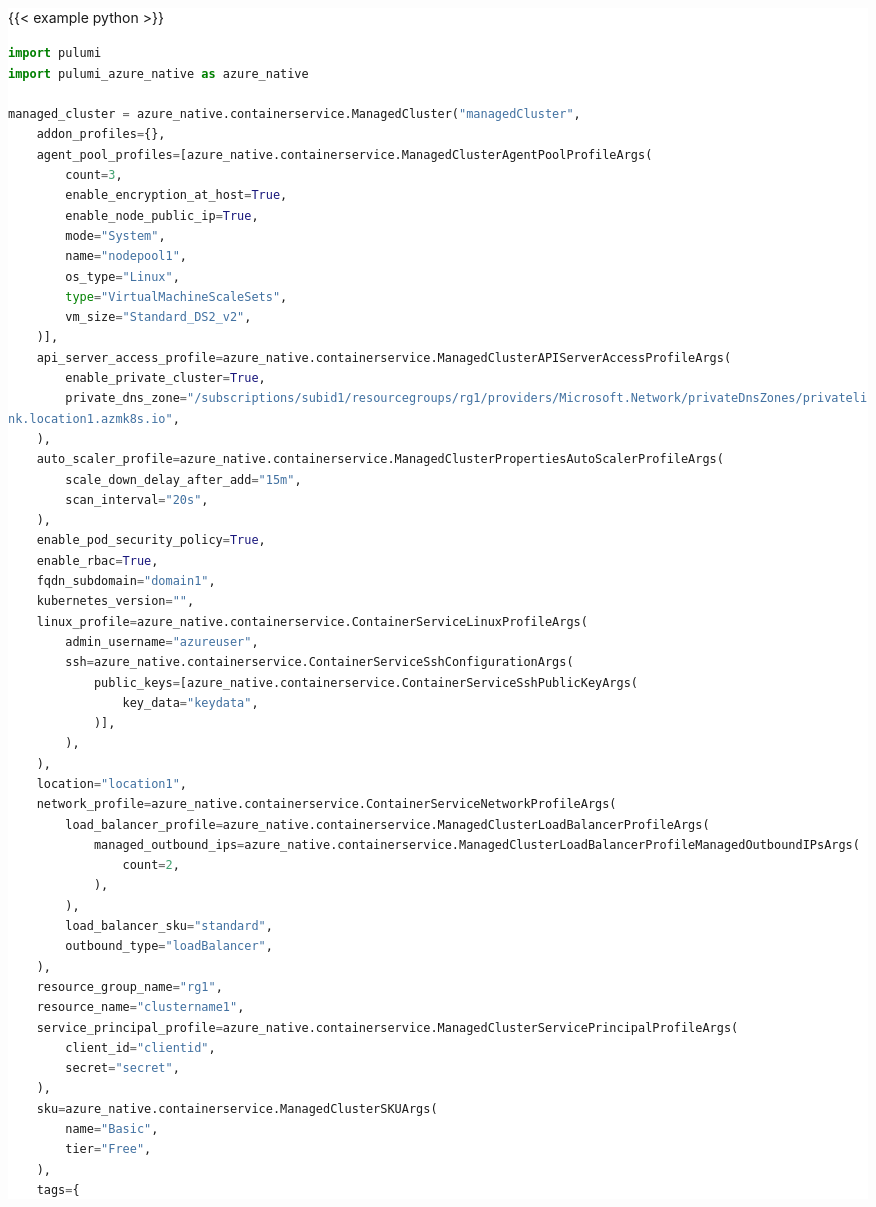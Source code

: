 {{< example python >}}


```python
import pulumi
import pulumi_azure_native as azure_native

managed_cluster = azure_native.containerservice.ManagedCluster("managedCluster",
    addon_profiles={},
    agent_pool_profiles=[azure_native.containerservice.ManagedClusterAgentPoolProfileArgs(
        count=3,
        enable_encryption_at_host=True,
        enable_node_public_ip=True,
        mode="System",
        name="nodepool1",
        os_type="Linux",
        type="VirtualMachineScaleSets",
        vm_size="Standard_DS2_v2",
    )],
    api_server_access_profile=azure_native.containerservice.ManagedClusterAPIServerAccessProfileArgs(
        enable_private_cluster=True,
        private_dns_zone="/subscriptions/subid1/resourcegroups/rg1/providers/Microsoft.Network/privateDnsZones/privatelink.location1.azmk8s.io",
    ),
    auto_scaler_profile=azure_native.containerservice.ManagedClusterPropertiesAutoScalerProfileArgs(
        scale_down_delay_after_add="15m",
        scan_interval="20s",
    ),
    enable_pod_security_policy=True,
    enable_rbac=True,
    fqdn_subdomain="domain1",
    kubernetes_version="",
    linux_profile=azure_native.containerservice.ContainerServiceLinuxProfileArgs(
        admin_username="azureuser",
        ssh=azure_native.containerservice.ContainerServiceSshConfigurationArgs(
            public_keys=[azure_native.containerservice.ContainerServiceSshPublicKeyArgs(
                key_data="keydata",
            )],
        ),
    ),
    location="location1",
    network_profile=azure_native.containerservice.ContainerServiceNetworkProfileArgs(
        load_balancer_profile=azure_native.containerservice.ManagedClusterLoadBalancerProfileArgs(
            managed_outbound_ips=azure_native.containerservice.ManagedClusterLoadBalancerProfileManagedOutboundIPsArgs(
                count=2,
            ),
        ),
        load_balancer_sku="standard",
        outbound_type="loadBalancer",
    ),
    resource_group_name="rg1",
    resource_name="clustername1",
    service_principal_profile=azure_native.containerservice.ManagedClusterServicePrincipalProfileArgs(
        client_id="clientid",
        secret="secret",
    ),
    sku=azure_native.containerservice.ManagedClusterSKUArgs(
        name="Basic",
        tier="Free",
    ),
    tags={
```